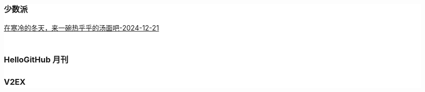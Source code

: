 



###  少数派

<a target=_blank rel=nofollow href="https://sspai.com/post/94969" >在寒冷的冬天，来一碗热乎乎的汤面吧-2024-12-21</a><br/><br/>





###  HelloGitHub 月刊









###  V2EX
